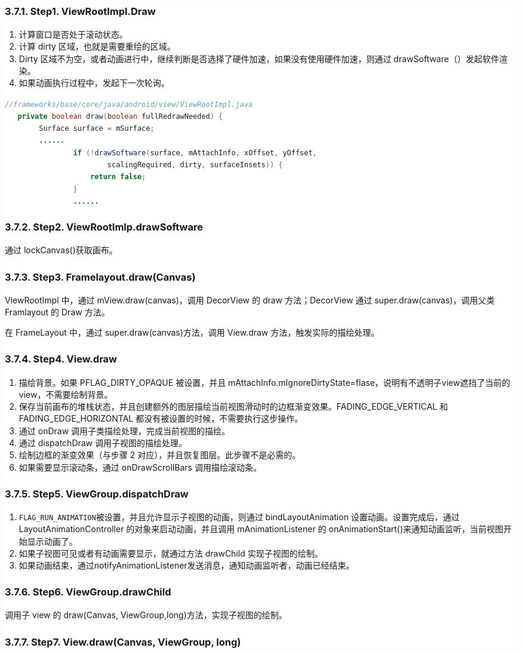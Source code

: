 ### 3.7.1. Step1. ViewRootImpl.Draw

1. 计算窗口是否处于滚动状态。
2. 计算 dirty 区域，也就是需要重绘的区域。
3. Dirty 区域不为空，或者动画进行中，继续判断是否选择了硬件加速，如果没有使用硬件加速，则通过 drawSoftware（）发起软件渲染。
4. 如果动画执行过程中，发起下一次轮询。

```java
//frameworks/base/core/java/android/view/ViewRootImpl.java
   private boolean draw(boolean fullRedrawNeeded) {
        Surface surface = mSurface;
        ......
                if (!drawSoftware(surface, mAttachInfo, xOffset, yOffset,
                        scalingRequired, dirty, surfaceInsets)) {
                    return false;
                }
                ......
```

### 3.7.2. Step2. ViewRootImlp.drawSoftware

通过 lockCanvas()获取画布。

### 3.7.3. Step3. Framelayout.draw(Canvas)

ViewRootImpl 中，通过 mView.draw(canvas)，调用 DecorView 的 draw 方法；DecorView 通过 super.draw(canvas)，调用父类 Framlayout 的 Draw 方法。

在 FrameLayout 中，通过 super.draw(canvas)方法，调用 View.draw 方法，触发实际的描绘处理。

### 3.7.4. Step4. View.draw

1. 描绘背景。如果 PFLAG_DIRTY_OPAQUE 被设置，并且 mAttachInfo.mIgnoreDirtyState=flase，说明有不透明子view遮挡了当前的 view，不需要绘制背景。
2. 保存当前画布的堆栈状态，并且创建额外的图层描绘当前视图滑动时的边框渐变效果。FADING_EDGE_VERTICAL 和FADING_EDGE_HORIZONTAL 都没有被设置的时候，不需要执行这步操作。
3. 通过 onDraw 调用子类描绘处理，完成当前视图的描绘。
4. 通过 dispatchDraw 调用子视图的描绘处理。
5. 绘制边框的渐变效果（与步骤 2 对应），并且恢复图层。此步骤不是必需的。
6. 如果需要显示滚动条，通过 onDrawScrollBars 调用描绘滚动条。

### 3.7.5. Step5. ViewGroup.dispatchDraw

1. `FLAG_RUN_ANIMATION`被设置，并且允许显示子视图的动画，则通过 bindLayoutAnimation 设置动画。设置完成后，通过LayoutAnimationController 的对象来启动动画，并且调用 mAnimationListener 的 onAnimationStart()来通知动画监听，当前视图开始显示动画了。
2. 如果子视图可见或者有动画需要显示，就通过方法 drawChild 实现子视图的绘制。
3. 如果动画结束，通过notifyAnimationListener发送消息，通知动画监听者，动画已经结束。

### 3.7.6. Step6. ViewGroup.drawChild

调用子 view 的 draw(Canvas, ViewGroup,long)方法，实现子视图的绘制。

### 3.7.7. Step7. View.draw(Canvas, ViewGroup, long)
